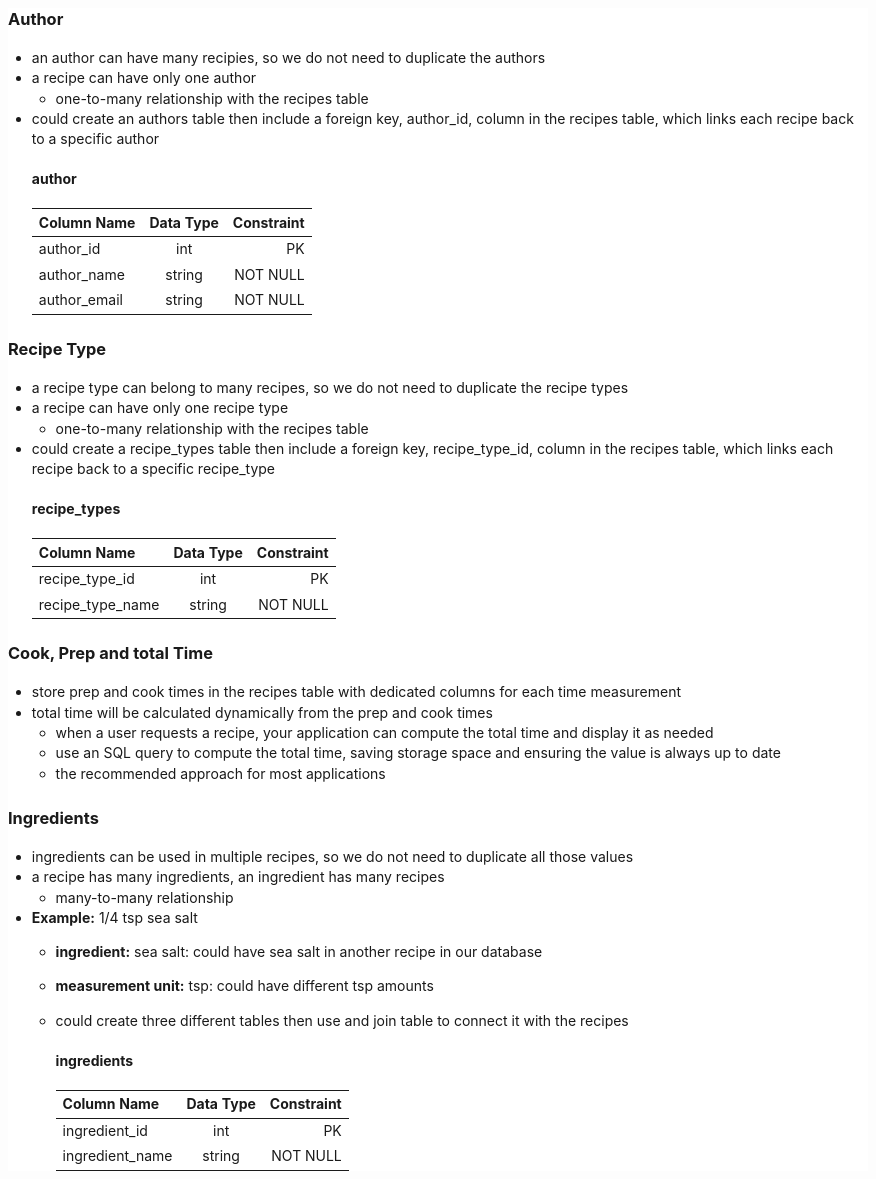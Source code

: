 ### Author
- an author can have many recipies, so we do not need to duplicate the authors
- a recipe can have only one author
    - one-to-many relationship with the recipes table
- could create an authors table then include a foreign key, author_id, column in the recipes table, which links each recipe back to a specific author    
    #### author
    | Column Name             | Data Type     | Constraint  |
    | :---------------------- | :-----------: | ----------: |
    | author_id               | int           | PK          |
    | author_name             | string        | NOT NULL    |
    | author_email            | string        | NOT NULL    |

### Recipe Type
- a recipe type can belong to many recipes, so we do not need to duplicate the recipe types
- a recipe can have only one recipe type
    - one-to-many relationship with the recipes table
- could create a recipe_types table then include a foreign key, recipe_type_id, column in the recipes table, which links each recipe back to a specific recipe_type  
    #### recipe_types
    | Column Name             | Data Type     | Constraint  |
    | :---------------------- | :-----------: | ----------: |
    | recipe_type_id          | int           | PK          |
    | recipe_type_name        | string        | NOT NULL    |

### Cook, Prep and total Time
- store prep and cook times in the recipes table with dedicated columns for each time measurement
- total time will be calculated dynamically from the prep and cook times
    - when a user requests a recipe, your application can compute the total time and display it as needed
    - use an SQL query to compute the total time, saving storage space and ensuring the value is always up to date
    - the recommended approach for most applications

### Ingredients
- ingredients can be used in multiple recipes, so we do not need to duplicate all those values
- a recipe has many ingredients, an ingredient has many recipes
    - many-to-many relationship
- **Example:** 1/4 tsp sea salt
    - **ingredient:** sea salt: could have sea salt in another recipe in our database
    
    - **measurement unit:** tsp: could have different tsp amounts
    - could create three different tables then use and join table to connect it with the recipes

        #### ingredients
        | Column Name             | Data Type     | Constraint  |
        | :---------------------- | :-----------: | ----------: |
        | ingredient_id          | int           | PK          |
        | ingredient_name        | string        | NOT NULL    |

